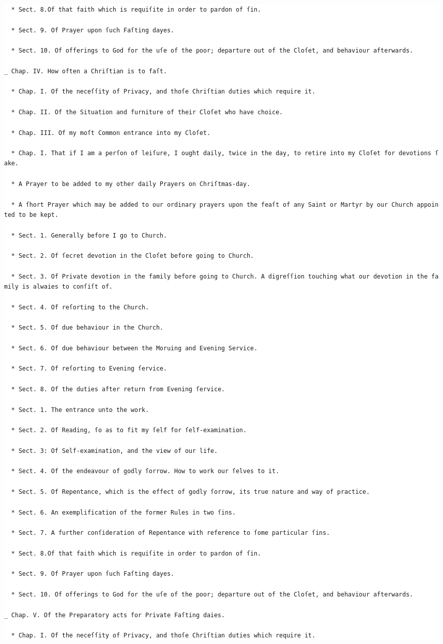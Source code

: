       * Sect. 8.Of that faith which is requiſite in order to pardon of ſin.

      * Sect. 9. Of Prayer upon ſuch Faſting dayes.

      * Sect. 10. Of offerings to God for the uſe of the poor; departure out of the Cloſet, and behaviour afterwards.

    _ Chap. IV. How often a Chriſtian is to faſt.

      * Chap. I. Of the neceſſity of Privacy, and thoſe Chriſtian duties which require it.

      * Chap. II. Of the Situation and furniture of their Cloſet who have choice.

      * Chap. III. Of my moſt Common entrance into my Cloſet.

      * Chap. I. That if I am a perſon of leiſure, I ought daily, twice in the day, to retire into my Cloſet for devotions ſake.

      * A Prayer to be added to my other daily Prayers on Chriſtmas-day.

      * A ſhort Prayer which may be added to our ordinary prayers upon the feaſt of any Saint or Martyr by our Church appointed to be kept.

      * Sect. 1. Generally before I go to Church.

      * Sect. 2. Of ſecret devotion in the Cloſet before going to Church.

      * Sect. 3. Of Private devotion in the family before going to Church. A digreſſion touching what our devotion in the family is alwaies to conſiſt of.

      * Sect. 4. Of reſorting to the Church.

      * Sect. 5. Of due behaviour in the Church.

      * Sect. 6. Of due behaviour between the Moruing and Evening Service.

      * Sect. 7. Of reſorting to Evening ſervice.

      * Sect. 8. Of the duties after return from Evening ſervice.

      * Sect. 1. The entrance unto the work.

      * Sect. 2. Of Reading, ſo as to fit my ſelf for ſelf-examination.

      * Sect. 3: Of Self-examination, and the view of our life.

      * Sect. 4. Of the endeavour of godly ſorrow. How to work our ſelves to it.

      * Sect. 5. Of Repentance, which is the effect of godly ſorrow, its true nature and way of practice.

      * Sect. 6. An exemplification of the former Rules in two ſins.

      * Sect. 7. A further conſideration of Repentance with reference to ſome particular ſins.

      * Sect. 8.Of that faith which is requiſite in order to pardon of ſin.

      * Sect. 9. Of Prayer upon ſuch Faſting dayes.

      * Sect. 10. Of offerings to God for the uſe of the poor; departure out of the Cloſet, and behaviour afterwards.

    _ Chap. V. Of the Preparatory acts for Private Faſting daies.

      * Chap. I. Of the neceſſity of Privacy, and thoſe Chriſtian duties which require it.
